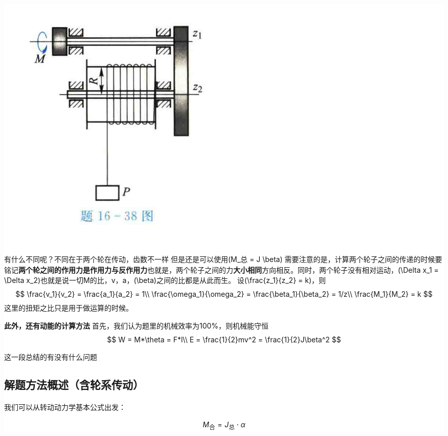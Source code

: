 ![alt text](image-18.png)

有什么不同呢？不同在于两个轮在传动，齿数不一样
但是还是可以使用\(M_总 = J \beta\)
需要注意的是，计算两个轮子之间的传递的时候要铭记**两个轮之间的作用力是作用力与反作用力**也就是，两个轮子之间的力**大小相同**方向相反。同时，两个轮子没有相对运动，\(\Delta x_1 = \Delta x_2\)也就是说一切M的比，v，a，\(\beta\)之间的比都是从此而生。
设\(\frac{z_1}{z_2} = k\)，则
$$
\frac{v_1}{v_2} = \frac{a_1}{a_2} = 1\\
\frac{\omega_1}{\omega_2} = \frac{\beta_1}{\beta_2} = 1/z\\
\frac{M_1}{M_2} = k
$$
这里的扭矩之比只是用于做运算的时候。

**此外，还有动能的计算方法**
首先，我们认为题里的机械效率为100%，则机械能守恒
$$
W = M*\theta = F*l\\
E = \frac{1}{2}mv^2 = \frac{1}{2}J\beta^2
$$

这一段总结的有没有什么问题
## 解题方法概述（含轮系传动）

我们可以从转动动力学基本公式出发：

$$
M_{\text{合}} = J_{\text{总}} \cdot \alpha
$$
